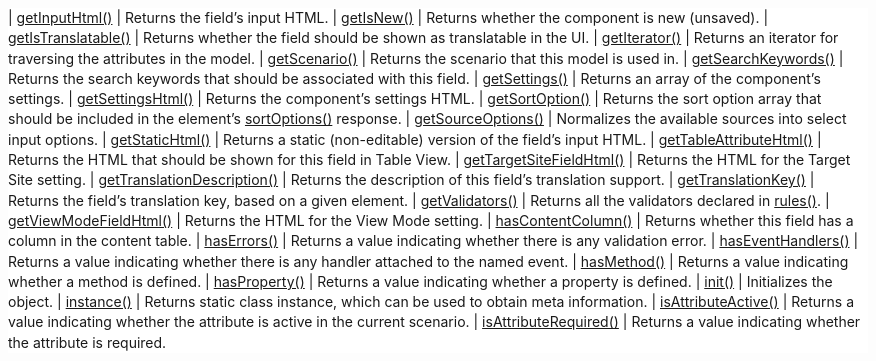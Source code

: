 | [getInputHtml()](craft-fields-baserelationfield.md#method-getinputhtml)                                                                                           | Returns the field’s input HTML.
| [getIsNew()](craft-base-savablecomponentinterface.md#method-getisnew "Defined by craft\base\SavableComponentInterface")                                           | Returns whether the component is new (unsaved).
| [getIsTranslatable()](craft-fields-baserelationfield.md#method-getistranslatable)                                                                                 | Returns whether the field should be shown as translatable in the UI.
| [getIterator()](https://www.yiiframework.com/doc/api/2.0/yii-base-model#getIterator()-detail "Defined by yii\base\Model")                                         | Returns an iterator for traversing the attributes in the model.
| [getScenario()](https://www.yiiframework.com/doc/api/2.0/yii-base-model#getScenario()-detail "Defined by yii\base\Model")                                         | Returns the scenario that this model is used in.
| [getSearchKeywords()](craft-fields-baserelationfield.md#method-getsearchkeywords)                                                                                 | Returns the search keywords that should be associated with this field.
| [getSettings()](craft-base-savablecomponentinterface.md#method-getsettings "Defined by craft\base\SavableComponentInterface")                                     | Returns an array of the component’s settings.
| [getSettingsHtml()](craft-fields-baserelationfield.md#method-getsettingshtml)                                                                                     | Returns the component’s settings HTML.
| [getSortOption()](craft-base-field.md#method-getsortoption "Defined by craft\base\Field")                                                                         | Returns the sort option array that should be included in the element’s [sortOptions()](craft-base-elementinterface.md#method-sortoptions) response.
| [getSourceOptions()](craft-fields-baserelationfield.md#method-getsourceoptions)                                                                                   | Normalizes the available sources into select input options.
| [getStaticHtml()](craft-fields-baserelationfield.md#method-getstatichtml)                                                                                         | Returns a static (non-editable) version of the field’s input HTML.
| [getTableAttributeHtml()](craft-fields-baserelationfield.md#method-gettableattributehtml)                                                                         | Returns the HTML that should be shown for this field in Table View.
| [getTargetSiteFieldHtml()](craft-fields-baserelationfield.md#method-gettargetsitefieldhtml)                                                                       | Returns the HTML for the Target Site setting.
| [getTranslationDescription()](craft-base-fieldinterface.md#method-gettranslationdescription "Defined by craft\base\FieldInterface")                               | Returns the description of this field’s translation support.
| [getTranslationKey()](craft-base-fieldinterface.md#method-gettranslationkey "Defined by craft\base\FieldInterface")                                               | Returns the field’s translation key, based on a given element.
| [getValidators()](https://www.yiiframework.com/doc/api/2.0/yii-base-model#getValidators()-detail "Defined by yii\base\Model")                                     | Returns all the validators declared in [rules()](https://www.yiiframework.com/doc/api/2.0/yii-base-model#rules()-detail).
| [getViewModeFieldHtml()](craft-fields-baserelationfield.md#method-getviewmodefieldhtml)                                                                           | Returns the HTML for the View Mode setting.
| [hasContentColumn()](craft-fields-baserelationfield.md#method-hascontentcolumn)                                                                                   | Returns whether this field has a column in the content table.
| [hasErrors()](craft-base-model.md#method-haserrors "Defined by craft\base\Model")                                                                                 | Returns a value indicating whether there is any validation error.
| [hasEventHandlers()](https://www.yiiframework.com/doc/api/2.0/yii-base-component#hasEventHandlers()-detail "Defined by yii\base\Component")                       | Returns a value indicating whether there is any handler attached to the named event.
| [hasMethod()](https://www.yiiframework.com/doc/api/2.0/yii-base-baseobject#hasMethod()-detail "Defined by yii\base\BaseObject")                                   | Returns a value indicating whether a method is defined.
| [hasProperty()](https://www.yiiframework.com/doc/api/2.0/yii-base-baseobject#hasProperty()-detail "Defined by yii\base\BaseObject")                               | Returns a value indicating whether a property is defined.
| [init()](craft-fields-baserelationfield.md#method-init)                                                                                                           | Initializes the object.
| [instance()](https://www.yiiframework.com/doc/api/2.0/yii-base-staticinstancetrait#instance()-detail "Defined by yii\base\StaticInstanceTrait")                   | Returns static class instance, which can be used to obtain meta information.
| [isAttributeActive()](https://www.yiiframework.com/doc/api/2.0/yii-base-model#isAttributeActive()-detail "Defined by yii\base\Model")                             | Returns a value indicating whether the attribute is active in the current scenario.
| [isAttributeRequired()](https://www.yiiframework.com/doc/api/2.0/yii-base-model#isAttributeRequired()-detail "Defined by yii\base\Model")                         | Returns a value indicating whether the attribute is required.
